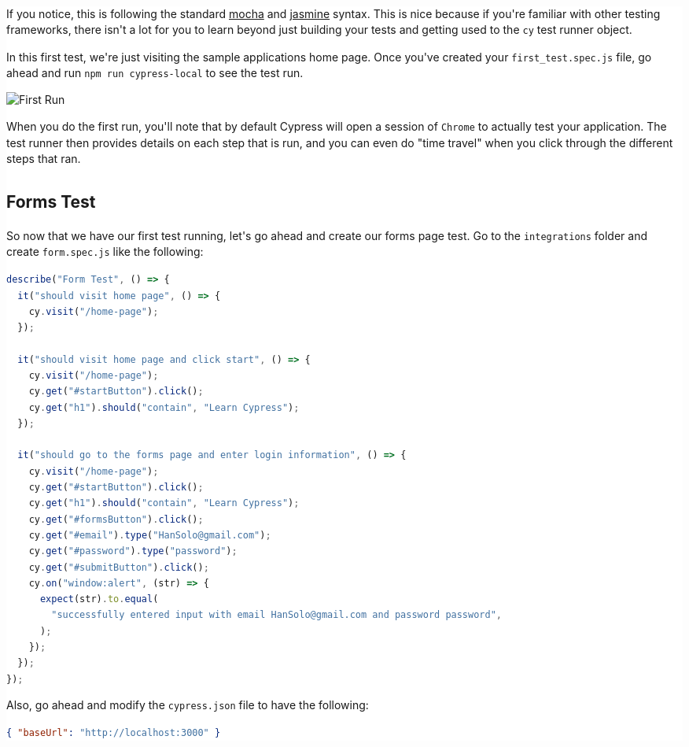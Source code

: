 If you notice, this is following the standard [mocha](https://mochajs.org/) and [jasmine](https://jasmine.github.io/) syntax. This is nice because if you're familiar with other testing frameworks, there isn't a lot for you to learn beyond just building your tests and getting used to the `cy` test runner object.

In this first test, we're just visiting the sample applications home page. Once you've created your `first_test.spec.js` file, go ahead and run `npm run cypress-local` to see the test run.

![First Run](/images/screen-shot-2021-03-15-at-6.36.33-am.png)

When you do the first run, you'll note that by default Cypress will open a session of `Chrome` to actually test your application. The test runner then provides details on each step that is run, and you can even do "time travel" when you click through the different steps that ran.

## Forms Test

So now that we have our first test running, let's go ahead and create our forms page test. Go to the `integrations` folder and create `form.spec.js` like the following:

```js
describe("Form Test", () => {
  it("should visit home page", () => {
    cy.visit("/home-page");
  });

  it("should visit home page and click start", () => {
    cy.visit("/home-page");
    cy.get("#startButton").click();
    cy.get("h1").should("contain", "Learn Cypress");
  });

  it("should go to the forms page and enter login information", () => {
    cy.visit("/home-page");
    cy.get("#startButton").click();
    cy.get("h1").should("contain", "Learn Cypress");
    cy.get("#formsButton").click();
    cy.get("#email").type("HanSolo@gmail.com");
    cy.get("#password").type("password");
    cy.get("#submitButton").click();
    cy.on("window:alert", (str) => {
      expect(str).to.equal(
        "successfully entered input with email HanSolo@gmail.com and password password",
      );
    });
  });
});
```

Also, go ahead and modify the `cypress.json` file to have the following:

```json
{ "baseUrl": "http://localhost:3000" }
```
